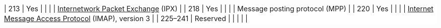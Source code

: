 | 213                                                                            | Yes        |            |          |                                                                                                                                                                                                                                                                                                                                                                                                                                                                                                                                                                                                                                                                  | [Internetwork Packet Exchange](https://en.wikipedia.org/wiki/Internetwork_Packet_Exchange "Internetwork Packet Exchange") (IPX)                                                                                                                                                                                                                                                                                                                                                                                                                                                                                                                                               |
| 218                                                                            | Yes        |            |          |                                                                                                                                                                                                                                                                                                                                                                                                                                                                                                                                                                                                                                                                  | Message posting protocol (MPP)                                                                                                                                                                                                                                                                                                                                                                                                                                                                                                                                                                                                                                                |
| 220                                                                            | Yes        |            |          |                                                                                                                                                                                                                                                                                                                                                                                                                                                                                                                                                                                                                                                                  | [Internet Message Access Protocol](https://en.wikipedia.org/wiki/Internet_Message_Access_Protocol "Internet Message Access Protocol") (IMAP), version 3                                                                                                                                                                                                                                                                                                                                                                                                                                                                                                                       |
| 225–241                                                                        | Reserved   |            |          |                                                                                                                                                                                                                                                                                                                                                                                                                                                                                                                                                                                                                                                                  |                                                                                                                                                                                                                                                                                                                                                                                                                                                                                                                                                                                                                                                                               |